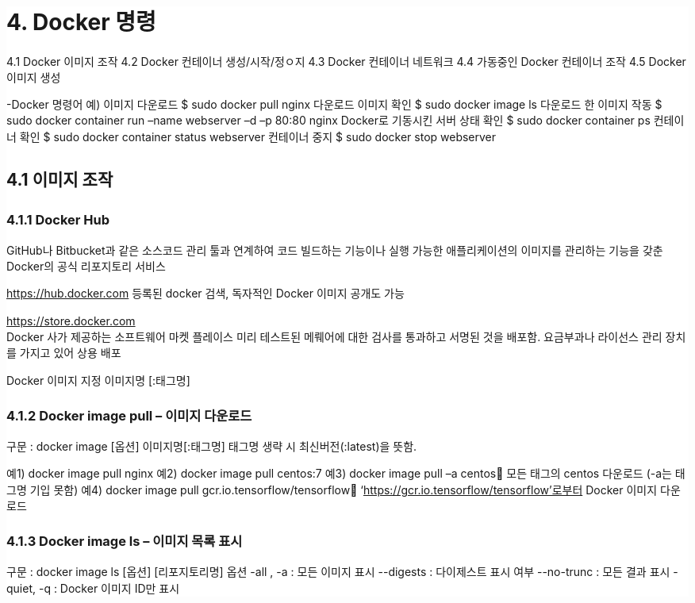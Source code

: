 # 4. Docker 명령
4.1 Docker 이미지 조작
4.2 Docker 컨테이너 생성/시작/정ㅇ지
4.3 Docker 컨테이너 네트워크
4.4 가동중인 Docker 컨테이너 조작
4.5 Docker 이미지 생성

-Docker 명령어 예)
이미지 다운로드
 $ sudo docker pull nginx
다운로드 이미지 확인
 $ sudo docker image ls
다운로드 한 이미지 작동
 $ sudo docker container run –name webserver –d –p 80:80 nginx
Docker로 기동시킨 서버 상태 확인
 $ sudo docker container ps
컨테이너 확인
 $ sudo docker container status webserver
컨테이너 중지 
 $ sudo docker stop webserver


## 4.1 이미지 조작

### 4.1.1 Docker Hub
 GitHub나 Bitbucket과 같은 소스코드 관리 툴과 연계하여 코드 빌드하는 기능이나 실행 가능한 애플리케이션의 이미지를 관리하는 기능을 갖춘 Docker의 공식 리포지토리 서비스

 https://hub.docker.com
 등록된 docker 검색, 독자적인 Docker 이미지 공개도 가능

 https://store.docker.com  
 Docker 사가 제공하는 소프트웨어 마켓 플레이스
 미리 테스트된 메뤠어에 대한 검사를 통과하고 서명된 것을 배포함. 
 요금부과나 라이선스 관리 장치를 가지고 있어 상용 배포

 Docker 이미지 지정
 이미지명 [:태그명]


### 4.1.2 Docker image pull – 이미지 다운로드
 구문 : docker image [옵션]  이미지명[:태그명]
 태그명 생략 시 최신버전(:latest)을 뜻함.

 예1) docker image pull nginx
 예2) docker image pull centos:7
 예3) docker image pull –a centos         모든 태그의 centos 다운로드 (-a는 태그명 기입 못함)
 예4) docker image pull gcr.io.tensorflow/tensorflow          ‘https://gcr.io.tensorflow/tensorflow’로부터 Docker 이미지 다운로드


### 4.1.3 Docker image ls – 이미지 목록 표시
 구문 :  docker image ls  [옵션]  [리포지토리명]
 옵션
	-all , -a  : 모든 이미지 표시
	--digests : 다이제스트 표시 여부
	--no-trunc : 모든 결과 표시
	-quiet, -q : Docker 이미지 ID만 표시
